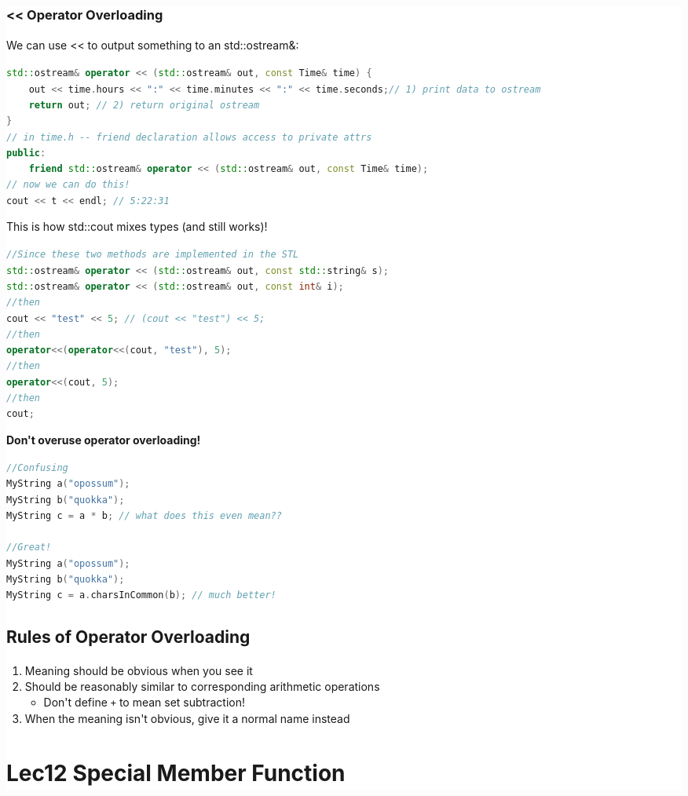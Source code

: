 ### << Operator Overloading

We can use << to output something to an std::ostream&:

```c++
std::ostream& operator << (std::ostream& out, const Time& time) {
    out << time.hours << ":" << time.minutes << ":" << time.seconds;// 1) print data to ostream 
    return out; // 2) return original ostream 
}
// in time.h -- friend declaration allows access to private attrs 
public:
    friend std::ostream& operator << (std::ostream& out, const Time& time);
// now we can do this! 
cout << t << endl; // 5:22:31
```

This is how std::cout mixes types (and still works)!

```c++
//Since these two methods are implemented in the STL
std::ostream& operator << (std::ostream& out, const std::string& s);
std::ostream& operator << (std::ostream& out, const int& i);
//then
cout << "test" << 5; // (cout << "test") << 5;
//then
operator<<(operator<<(cout, "test"), 5);
//then
operator<<(cout, 5);
//then
cout;
```

**Don't overuse operator overloading!**

```c++
//Confusing
MyString a("opossum");
MyString b("quokka");
MyString c = a * b; // what does this even mean??

//Great!
MyString a("opossum");
MyString b("quokka");
MyString c = a.charsInCommon(b); // much better!
```

## Rules of Operator Overloading

1. Meaning should be obvious when you see it
2. Should be reasonably similar to corresponding arithmetic operations
   - Don't define `+` to mean set subtraction!
3. When the meaning isn't obvious, give it a normal name instead

# Lec12 Special Member Function
